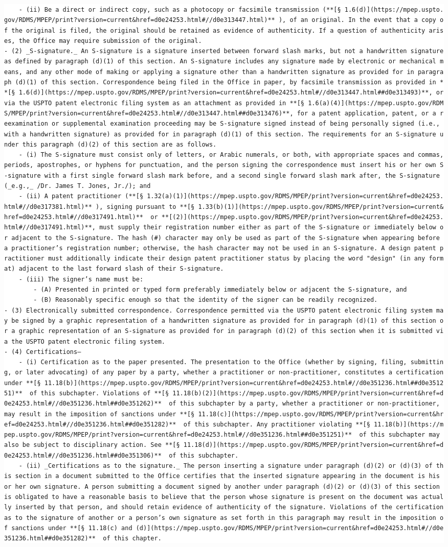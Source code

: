         - (ii) Be a direct or indirect copy, such as a photocopy or facsimile transmission (**[§ 1.6(d)](https://mpep.uspto.gov/RDMS/MPEP/print?version=current&href=d0e24253.html#//d0e313447.html)** ), of an original. In the event that a copy of the original is filed, the original should be retained as evidence of authenticity. If a question of authenticity arises, the Office may require submission of the original.
    - (2) _S-signature._ An S-signature is a signature inserted between forward slash marks, but not a handwritten signature as defined by paragraph (d)(1) of this section. An S-signature includes any signature made by electronic or mechanical means, and any other mode of making or applying a signature other than a handwritten signature as provided for in paragraph (d)(1) of this section. Correspondence being filed in the Office in paper, by facsimile transmission as provided in **[§ 1.6(d)](https://mpep.uspto.gov/RDMS/MPEP/print?version=current&href=d0e24253.html#//d0e313447.html##d0e313493)**, or via the USPTO patent electronic filing system as an attachment as provided in **[§ 1.6(a)(4)](https://mpep.uspto.gov/RDMS/MPEP/print?version=current&href=d0e24253.html#//d0e313447.html##d0e313476)**, for a patent application, patent, or a reexamination or supplemental examination proceeding may be S-signature signed instead of being personally signed (i.e., with a handwritten signature) as provided for in paragraph (d)(1) of this section. The requirements for an S-signature under this paragraph (d)(2) of this section are as follows.
        - (i) The S-signature must consist only of letters, or Arabic numerals, or both, with appropriate spaces and commas, periods, apostrophes, or hyphens for punctuation, and the person signing the correspondence must insert his or her own S-signature with a first single forward slash mark before, and a second single forward slash mark after, the S-signature (_e.g.,_ /Dr. James T. Jones, Jr./); and
        - (ii) A patent practitioner (**[§ 1.32(a)(1)](https://mpep.uspto.gov/RDMS/MPEP/print?version=current&href=d0e24253.html#//d0e317381.html)** ), signing pursuant to **[§ 1.33(b)(1)](https://mpep.uspto.gov/RDMS/MPEP/print?version=current&href=d0e24253.html#//d0e317491.html)**  or **[(2)](https://mpep.uspto.gov/RDMS/MPEP/print?version=current&href=d0e24253.html#//d0e317491.html)**, must supply their registration number either as part of the S-signature or immediately below or adjacent to the S-signature. The hash (#) character may only be used as part of the S-signature when appearing before a practitioner’s registration number; otherwise, the hash character may not be used in an S-signature. A design patent practitioner must additionally indicate their design patent practitioner status by placing the word "design" (in any format) adjacent to the last forward slash of their S-signature.
        - (iii) The signer’s name must be:
            - (A) Presented in printed or typed form preferably immediately below or adjacent the S-signature, and
            - (B) Reasonably specific enough so that the identity of the signer can be readily recognized.
    - (3) Electronically submitted correspondence. Correspondence permitted via the USPTO patent electronic filing system may be signed by a graphic representation of a handwritten signature as provided for in paragraph (d)(1) of this section or a graphic representation of an S-signature as provided for in paragraph (d)(2) of this section when it is submitted via the USPTO patent electronic filing system.
    - (4) Certifications—
        - (i) Certification as to the paper presented. The presentation to the Office (whether by signing, filing, submitting, or later advocating) of any paper by a party, whether a practitioner or non-practitioner, constitutes a certification under **[§ 11.18(b)](https://mpep.uspto.gov/RDMS/MPEP/print?version=current&href=d0e24253.html#//d0e351236.html##d0e351251)**  of this subchapter. Violations of **[§ 11.18(b)(2)](https://mpep.uspto.gov/RDMS/MPEP/print?version=current&href=d0e24253.html#//d0e351236.html##d0e351262)**  of this subchapter by a party, whether a practitioner or non-practitioner, may result in the imposition of sanctions under **[§ 11.18(c)](https://mpep.uspto.gov/RDMS/MPEP/print?version=current&href=d0e24253.html#//d0e351236.html##d0e351282)**  of this subchapter. Any practitioner violating **[§ 11.18(b)](https://mpep.uspto.gov/RDMS/MPEP/print?version=current&href=d0e24253.html#//d0e351236.html##d0e351251)**  of this subchapter may also be subject to disciplinary action. See **[§ 11.18(d)](https://mpep.uspto.gov/RDMS/MPEP/print?version=current&href=d0e24253.html#//d0e351236.html##d0e351306)**  of this subchapter.
        - (ii) _Certifications as to the signature._ The person inserting a signature under paragraph (d)(2) or (d)(3) of this section in a document submitted to the Office certifies that the inserted signature appearing in the document is his or her own signature. A person submitting a document signed by another under paragraph (d)(2) or (d)(3) of this section is obligated to have a reasonable basis to believe that the person whose signature is present on the document was actually inserted by that person, and should retain evidence of authenticity of the signature. Violations of the certification as to the signature of another or a person’s own signature as set forth in this paragraph may result in the imposition of sanctions under **[§ 11.18(c) and (d)](https://mpep.uspto.gov/RDMS/MPEP/print?version=current&href=d0e24253.html#//d0e351236.html##d0e351282)**  of this chapter.